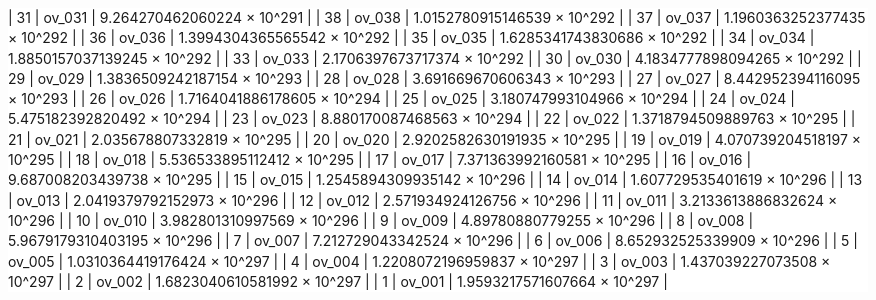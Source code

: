 | 31 | ov_031 | 9.264270462060224 × 10^291 |
| 38 | ov_038 | 1.0152780915146539 × 10^292 |
| 37 | ov_037 | 1.1960363252377435 × 10^292 |
| 36 | ov_036 | 1.3994304365565542 × 10^292 |
| 35 | ov_035 | 1.6285341743830686 × 10^292 |
| 34 | ov_034 | 1.8850157037139245 × 10^292 |
| 33 | ov_033 | 2.1706397673717374 × 10^292 |
| 30 | ov_030 | 4.1834777898094265 × 10^292 |
| 29 | ov_029 | 1.3836509242187154 × 10^293 |
| 28 | ov_028 | 3.691669670606343 × 10^293 |
| 27 | ov_027 | 8.442952394116095 × 10^293 |
| 26 | ov_026 | 1.7164041886178605 × 10^294 |
| 25 | ov_025 | 3.180747993104966 × 10^294 |
| 24 | ov_024 | 5.475182392820492 × 10^294 |
| 23 | ov_023 | 8.880170087468563 × 10^294 |
| 22 | ov_022 | 1.3718794509889763 × 10^295 |
| 21 | ov_021 | 2.035678807332819 × 10^295 |
| 20 | ov_020 | 2.9202582630191935 × 10^295 |
| 19 | ov_019 | 4.070739204518197 × 10^295 |
| 18 | ov_018 | 5.536533895112412 × 10^295 |
| 17 | ov_017 | 7.371363992160581 × 10^295 |
| 16 | ov_016 | 9.687008203439738 × 10^295 |
| 15 | ov_015 | 1.2545894309935142 × 10^296 |
| 14 | ov_014 | 1.607729535401619 × 10^296 |
| 13 | ov_013 | 2.0419379792152973 × 10^296 |
| 12 | ov_012 | 2.571934924126756 × 10^296 |
| 11 | ov_011 | 3.2133613886832624 × 10^296 |
| 10 | ov_010 | 3.982801310997569 × 10^296 |
| 9 | ov_009 | 4.89780880779255 × 10^296 |
| 8 | ov_008 | 5.9679179310403195 × 10^296 |
| 7 | ov_007 | 7.212729043342524 × 10^296 |
| 6 | ov_006 | 8.652932525339909 × 10^296 |
| 5 | ov_005 | 1.0310364419176424 × 10^297 |
| 4 | ov_004 | 1.2208072196959837 × 10^297 |
| 3 | ov_003 | 1.437039227073508 × 10^297 |
| 2 | ov_002 | 1.6823040610581992 × 10^297 |
| 1 | ov_001 | 1.9593217571607664 × 10^297 |

